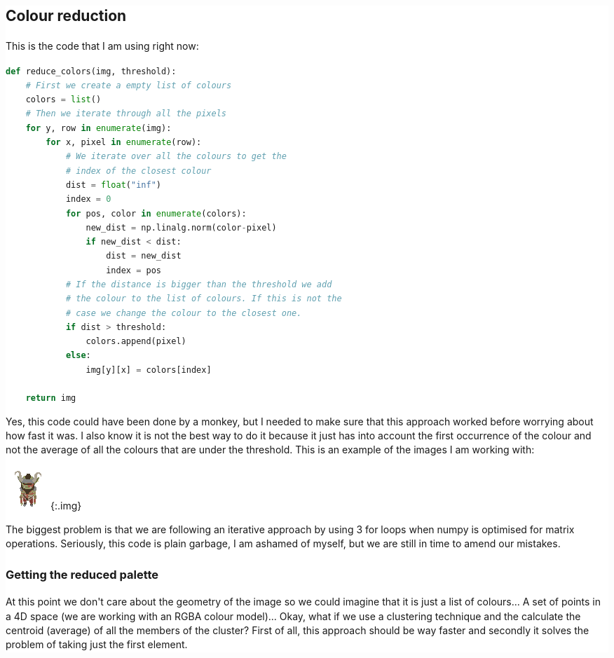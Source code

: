 ## Colour reduction

This is the code that I am using right now:

```python
def reduce_colors(img, threshold):
    # First we create a empty list of colours
    colors = list()
	# Then we iterate through all the pixels
    for y, row in enumerate(img):
        for x, pixel in enumerate(row):
           	# We iterate over all the colours to get the
            # index of the closest colour
            dist = float("inf")
            index = 0
            for pos, color in enumerate(colors):
                new_dist = np.linalg.norm(color-pixel)
                if new_dist < dist:
                    dist = new_dist
                    index = pos
            # If the distance is bigger than the threshold we add
            # the colour to the list of colours. If this is not the
            # case we change the colour to the closest one.
            if dist > threshold:
                colors.append(pixel)
            else:
                img[y][x] = colors[index]

    return img
```

Yes, this code could have been done by a monkey, but I needed to make sure that this approach worked before worrying about how fast it was. I also know it is not the best way to do it because it just has into account the first occurrence of the colour and not the average of all the colours that are under the threshold. This is an example of the images I am working with:

![](./../assets/images/character_post_processing_pixel.png){:.img}

The biggest problem is that we are following an iterative approach by using 3 for loops when numpy is optimised for matrix operations. Seriously, this code is plain garbage, I am ashamed of myself, but we are still in time to amend our mistakes.

### Getting the reduced palette

At this point we don't care about the geometry of the image so we could imagine that it is just a list of colours... A set of points in a 4D space (we are working with an RGBA colour model)... Okay, what if we use a clustering technique and the calculate the centroid (average) of all the members of the cluster? First of all, this approach should be way faster and secondly it solves the problem of taking just the first element.
